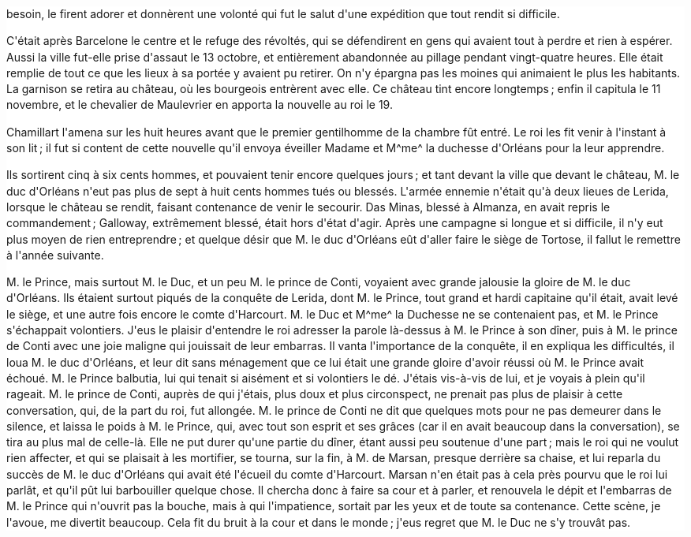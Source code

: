 besoin, le firent adorer et donnèrent une volonté qui fut le salut d'une
expédition que tout rendit si difficile.

C'était après Barcelone le centre et le refuge des révoltés, qui se
défendirent en gens qui avaient tout à perdre et rien à espérer. Aussi la
ville fut-elle prise d'assaut le 13 octobre, et entièrement abandonnée au
pillage pendant vingt-quatre heures. Elle était remplie de tout ce que les
lieux à sa portée y avaient pu retirer. On n'y épargna pas les moines qui
animaient le plus les habitants. La garnison se retira au château, où les
bourgeois entrèrent avec elle. Ce château tint encore longtemps ; enfin il
capitula le 11 novembre, et le chevalier de Maulevrier en apporta la nouvelle
au roi le 19.

Chamillart l'amena sur les huit heures avant que le premier gentilhomme de la
chambre fût entré. Le roi les fit venir à l'instant à son lit ; il fut si
content de cette nouvelle qu'il envoya éveiller Madame et M^me^ la duchesse
d'Orléans pour la leur apprendre.

Ils sortirent cinq à six cents hommes, et pouvaient tenir encore quelques
jours ; et tant devant la ville que devant le château, M. le duc d'Orléans
n'eut pas plus de sept à huit cents hommes tués ou blessés. L'armée ennemie
n'était qu'à deux lieues de Lerida, lorsque le château se rendit, faisant
contenance de venir le secourir. Das Minas, blessé à Almanza, en avait repris
le commandement ; Galloway, extrêmement blessé, était hors d'état d'agir. Après
une campagne si longue et si difficile, il n'y eut plus moyen de rien
entreprendre ; et quelque désir que M. le duc d'Orléans eût d'aller faire le
siège de Tortose, il fallut le remettre à l'année suivante.

M. le Prince, mais surtout M. le Duc, et un peu M. le prince de Conti,
voyaient avec grande jalousie la gloire de M. le duc d'Orléans. Ils étaient
surtout piqués de la conquête de Lerida, dont M. le Prince, tout grand et
hardi capitaine qu'il était, avait levé le siège, et une autre fois encore le
comte d'Harcourt. M. le Duc et M^me^ la Duchesse ne se contenaient pas, et M. le
Prince s'échappait volontiers. J'eus le plaisir d'entendre le roi adresser la
parole là-dessus à M. le Prince à son dîner, puis à M. le prince de Conti avec
une joie maligne qui jouissait de leur embarras. Il vanta l'importance de la
conquête, il en expliqua les difficultés, il loua M. le duc d'Orléans, et leur
dit sans ménagement que ce lui était une grande gloire d'avoir réussi où M. le
Prince avait échoué. M. le Prince balbutia, lui qui tenait si aisément et si
volontiers le dé. J'étais vis-à-vis de lui, et je voyais à plein qu'il
rageait. M. le prince de Conti, auprès de qui j'étais, plus doux et plus
circonspect, ne prenait pas plus de plaisir à cette conversation, qui, de la
part du roi, fut allongée. M. le prince de Conti ne dit que quelques mots pour
ne pas demeurer dans le silence, et laissa le poids à M. le Prince, qui, avec
tout son esprit et ses grâces (car il en avait beaucoup dans la conversation),
se tira au plus mal de celle-là. Elle ne put durer qu'une partie du dîner,
étant aussi peu soutenue d'une part ; mais le roi qui ne voulut rien affecter,
et qui se plaisait à les mortifier, se tourna, sur la fin, à M. de Marsan,
presque derrière sa chaise, et lui reparla du succès de M. le duc d'Orléans
qui avait été l'écueil du comte d'Harcourt. Marsan n'en était pas à cela près
pourvu que le roi lui parlât, et qu'il pût lui barbouiller quelque chose. Il
chercha donc à faire sa cour et à parler, et renouvela le dépit et l'embarras
de M. le Prince qui n'ouvrit pas la bouche, mais à qui l'impatience, sortait
par les yeux et de toute sa contenance. Cette scène, je l'avoue, me divertit
beaucoup. Cela fit du bruit à la cour et dans le monde ; j'eus regret que M. le
Duc ne s'y trouvât pas.
